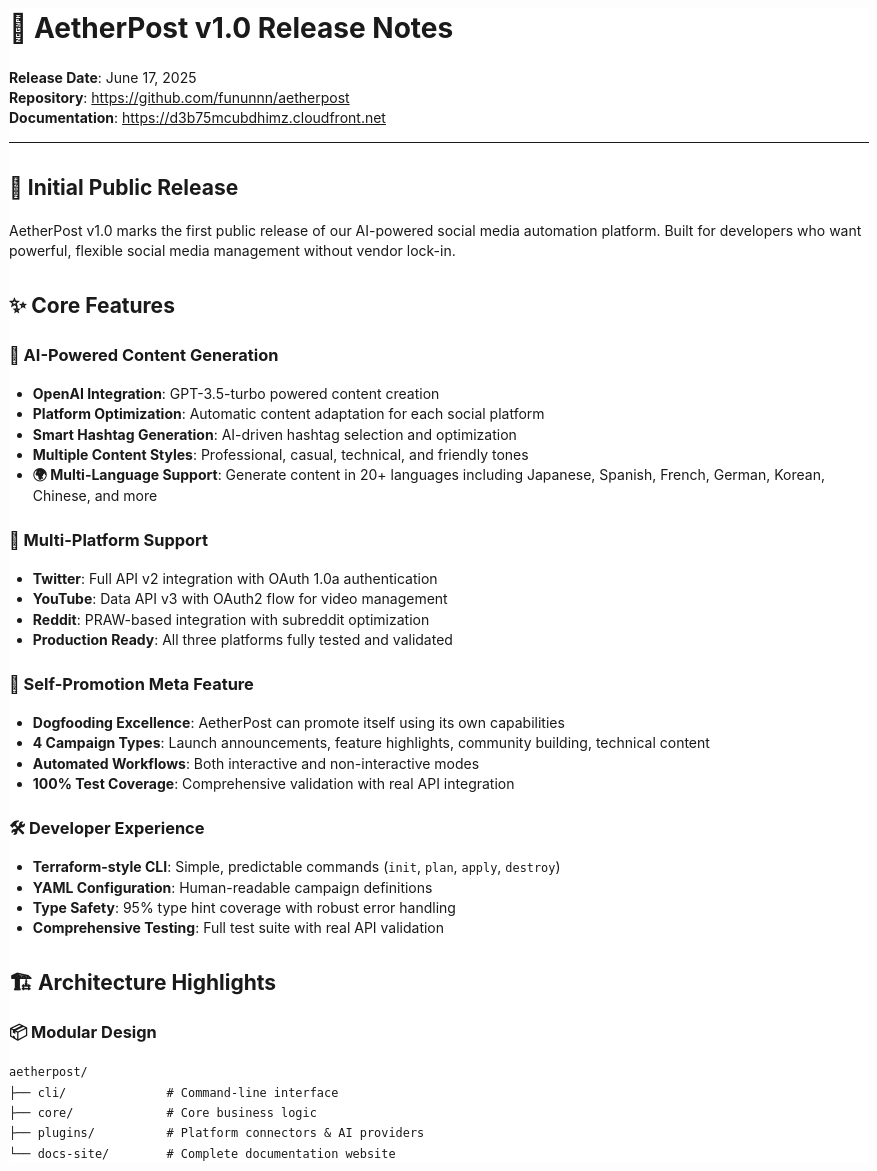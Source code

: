# 🚀 AetherPost v1.0 Release Notes

**Release Date**: June 17, 2025  
**Repository**: https://github.com/fununnn/aetherpost  
**Documentation**: https://d3b75mcubdhimz.cloudfront.net

---

## 🎉 Initial Public Release

AetherPost v1.0 marks the first public release of our AI-powered social media automation platform. Built for developers who want powerful, flexible social media management without vendor lock-in.

## ✨ Core Features

### 🤖 AI-Powered Content Generation
- **OpenAI Integration**: GPT-3.5-turbo powered content creation
- **Platform Optimization**: Automatic content adaptation for each social platform
- **Smart Hashtag Generation**: AI-driven hashtag selection and optimization
- **Multiple Content Styles**: Professional, casual, technical, and friendly tones
- **🌍 Multi-Language Support**: Generate content in 20+ languages including Japanese, Spanish, French, German, Korean, Chinese, and more

### 📱 Multi-Platform Support
- **Twitter**: Full API v2 integration with OAuth 1.0a authentication
- **YouTube**: Data API v3 with OAuth2 flow for video management  
- **Reddit**: PRAW-based integration with subreddit optimization
- **Production Ready**: All three platforms fully tested and validated

### 🎯 Self-Promotion Meta Feature
- **Dogfooding Excellence**: AetherPost can promote itself using its own capabilities
- **4 Campaign Types**: Launch announcements, feature highlights, community building, technical content
- **Automated Workflows**: Both interactive and non-interactive modes
- **100% Test Coverage**: Comprehensive validation with real API integration

### 🛠️ Developer Experience  
- **Terraform-style CLI**: Simple, predictable commands (`init`, `plan`, `apply`, `destroy`)
- **YAML Configuration**: Human-readable campaign definitions
- **Type Safety**: 95% type hint coverage with robust error handling
- **Comprehensive Testing**: Full test suite with real API validation

## 🏗️ Architecture Highlights

### 📦 Modular Design
```
aetherpost/
├── cli/              # Command-line interface
├── core/             # Core business logic
├── plugins/          # Platform connectors & AI providers
└── docs-site/        # Complete documentation website
```
